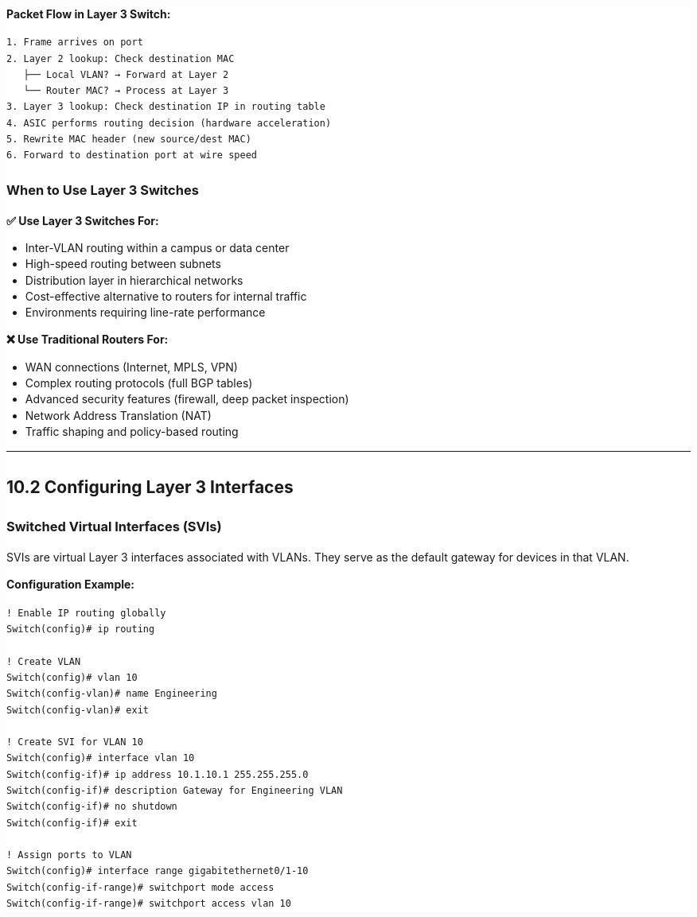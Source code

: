 **Packet Flow in Layer 3 Switch:**

```
1. Frame arrives on port
2. Layer 2 lookup: Check destination MAC
   ├── Local VLAN? → Forward at Layer 2
   └── Router MAC? → Process at Layer 3
3. Layer 3 lookup: Check destination IP in routing table
4. ASIC performs routing decision (hardware acceleration)
5. Rewrite MAC header (new source/dest MAC)
6. Forward to destination port at wire speed
```

### When to Use Layer 3 Switches

**✅ Use Layer 3 Switches For:**
- Inter-VLAN routing within a campus or data center
- High-speed routing between subnets
- Distribution layer in hierarchical networks
- Cost-effective alternative to routers for internal traffic
- Environments requiring line-rate performance

**❌ Use Traditional Routers For:**
- WAN connections (Internet, MPLS, VPN)
- Complex routing protocols (full BGP tables)
- Advanced security features (firewall, deep packet inspection)
- Network Address Translation (NAT)
- Traffic shaping and policy-based routing

---

## 10.2 Configuring Layer 3 Interfaces

### Switched Virtual Interfaces (SVIs)

SVIs are virtual Layer 3 interfaces associated with VLANs. They serve as the default gateway for devices in that VLAN.

**Configuration Example:**

```cisco
! Enable IP routing globally
Switch(config)# ip routing

! Create VLAN
Switch(config)# vlan 10
Switch(config-vlan)# name Engineering
Switch(config-vlan)# exit

! Create SVI for VLAN 10
Switch(config)# interface vlan 10
Switch(config-if)# ip address 10.1.10.1 255.255.255.0
Switch(config-if)# description Gateway for Engineering VLAN
Switch(config-if)# no shutdown
Switch(config-if)# exit

! Assign ports to VLAN
Switch(config)# interface range gigabitethernet0/1-10
Switch(config-if-range)# switchport mode access
Switch(config-if-range)# switchport access vlan 10
```

